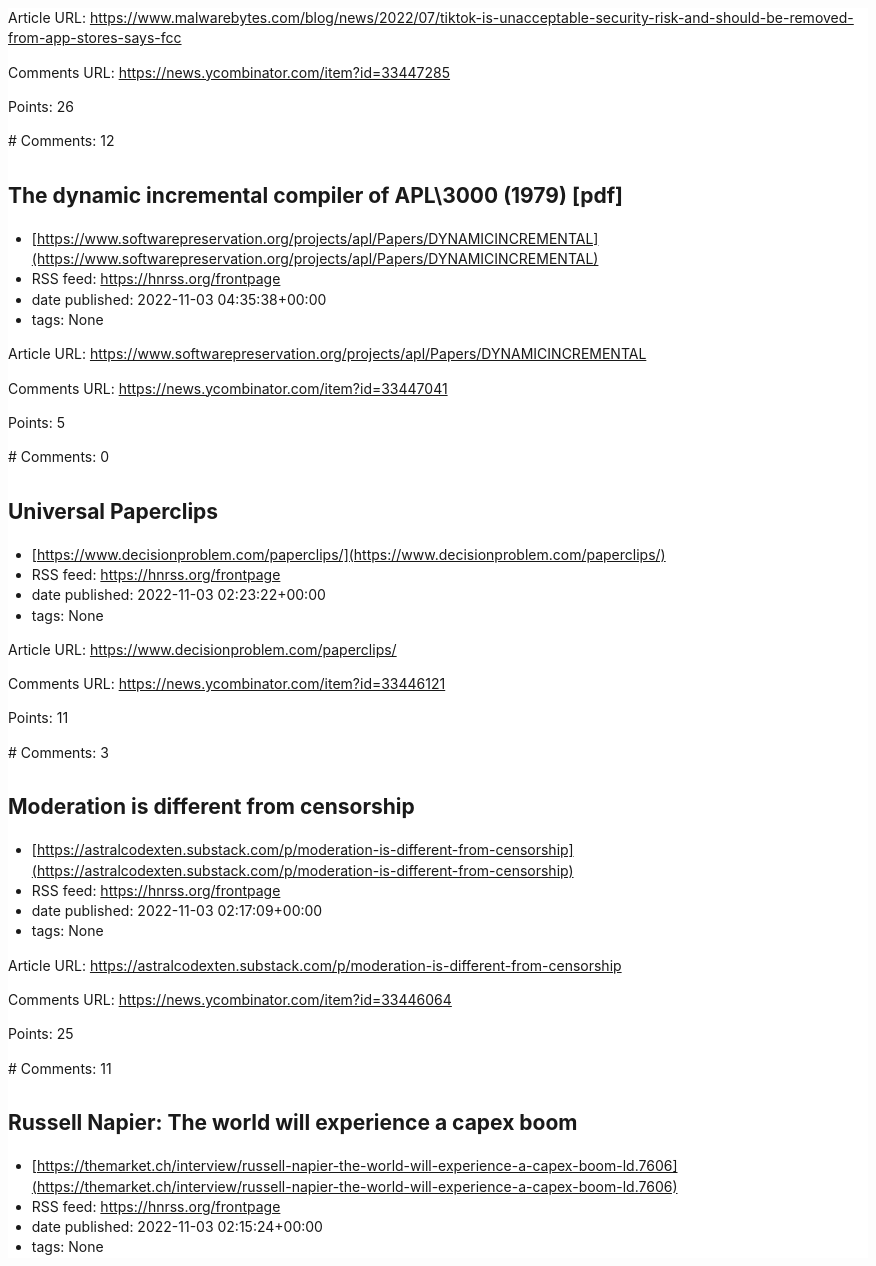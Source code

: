 <p>Article URL: <a href="https://www.malwarebytes.com/blog/news/2022/07/tiktok-is-unacceptable-security-risk-and-should-be-removed-from-app-stores-says-fcc">https://www.malwarebytes.com/blog/news/2022/07/tiktok-is-unacceptable-security-risk-and-should-be-removed-from-app-stores-says-fcc</a></p>
<p>Comments URL: <a href="https://news.ycombinator.com/item?id=33447285">https://news.ycombinator.com/item?id=33447285</a></p>
<p>Points: 26</p>
<p># Comments: 12</p>

## The dynamic incremental compiler of APL\3000 (1979) [pdf]
 - [https://www.softwarepreservation.org/projects/apl/Papers/DYNAMICINCREMENTAL](https://www.softwarepreservation.org/projects/apl/Papers/DYNAMICINCREMENTAL)
 - RSS feed: https://hnrss.org/frontpage
 - date published: 2022-11-03 04:35:38+00:00
 - tags: None

<p>Article URL: <a href="https://www.softwarepreservation.org/projects/apl/Papers/DYNAMICINCREMENTAL">https://www.softwarepreservation.org/projects/apl/Papers/DYNAMICINCREMENTAL</a></p>
<p>Comments URL: <a href="https://news.ycombinator.com/item?id=33447041">https://news.ycombinator.com/item?id=33447041</a></p>
<p>Points: 5</p>
<p># Comments: 0</p>

## Universal Paperclips
 - [https://www.decisionproblem.com/paperclips/](https://www.decisionproblem.com/paperclips/)
 - RSS feed: https://hnrss.org/frontpage
 - date published: 2022-11-03 02:23:22+00:00
 - tags: None

<p>Article URL: <a href="https://www.decisionproblem.com/paperclips/">https://www.decisionproblem.com/paperclips/</a></p>
<p>Comments URL: <a href="https://news.ycombinator.com/item?id=33446121">https://news.ycombinator.com/item?id=33446121</a></p>
<p>Points: 11</p>
<p># Comments: 3</p>

## Moderation is different from censorship
 - [https://astralcodexten.substack.com/p/moderation-is-different-from-censorship](https://astralcodexten.substack.com/p/moderation-is-different-from-censorship)
 - RSS feed: https://hnrss.org/frontpage
 - date published: 2022-11-03 02:17:09+00:00
 - tags: None

<p>Article URL: <a href="https://astralcodexten.substack.com/p/moderation-is-different-from-censorship">https://astralcodexten.substack.com/p/moderation-is-different-from-censorship</a></p>
<p>Comments URL: <a href="https://news.ycombinator.com/item?id=33446064">https://news.ycombinator.com/item?id=33446064</a></p>
<p>Points: 25</p>
<p># Comments: 11</p>

## Russell Napier: The world will experience a capex boom
 - [https://themarket.ch/interview/russell-napier-the-world-will-experience-a-capex-boom-ld.7606](https://themarket.ch/interview/russell-napier-the-world-will-experience-a-capex-boom-ld.7606)
 - RSS feed: https://hnrss.org/frontpage
 - date published: 2022-11-03 02:15:24+00:00
 - tags: None
